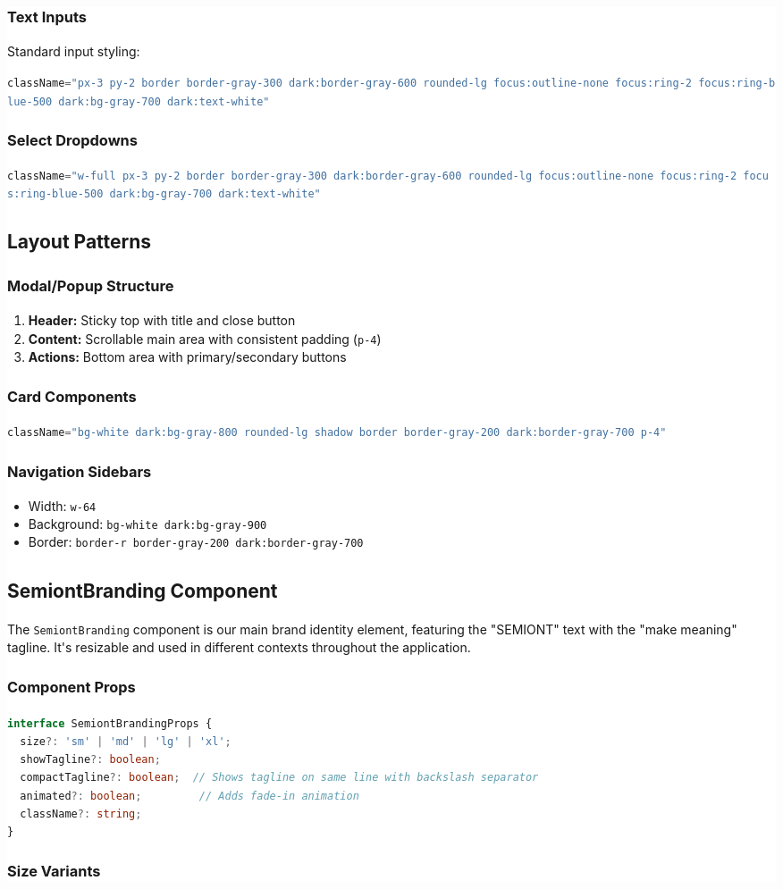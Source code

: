 ### Text Inputs
Standard input styling:
```typescript
className="px-3 py-2 border border-gray-300 dark:border-gray-600 rounded-lg focus:outline-none focus:ring-2 focus:ring-blue-500 dark:bg-gray-700 dark:text-white"
```

### Select Dropdowns
```typescript
className="w-full px-3 py-2 border border-gray-300 dark:border-gray-600 rounded-lg focus:outline-none focus:ring-2 focus:ring-blue-500 dark:bg-gray-700 dark:text-white"
```

## Layout Patterns

### Modal/Popup Structure
1. **Header:** Sticky top with title and close button
2. **Content:** Scrollable main area with consistent padding (`p-4`)
3. **Actions:** Bottom area with primary/secondary buttons

### Card Components
```typescript
className="bg-white dark:bg-gray-800 rounded-lg shadow border border-gray-200 dark:border-gray-700 p-4"
```

### Navigation Sidebars
- Width: `w-64`
- Background: `bg-white dark:bg-gray-900`
- Border: `border-r border-gray-200 dark:border-gray-700`

## SemiontBranding Component

The `SemiontBranding` component is our main brand identity element, featuring the "SEMIONT" text with the "make meaning" tagline. It's resizable and used in different contexts throughout the application.

### Component Props
```typescript
interface SemiontBrandingProps {
  size?: 'sm' | 'md' | 'lg' | 'xl';
  showTagline?: boolean;
  compactTagline?: boolean;  // Shows tagline on same line with backslash separator
  animated?: boolean;         // Adds fade-in animation
  className?: string;
}
```

### Size Variants
